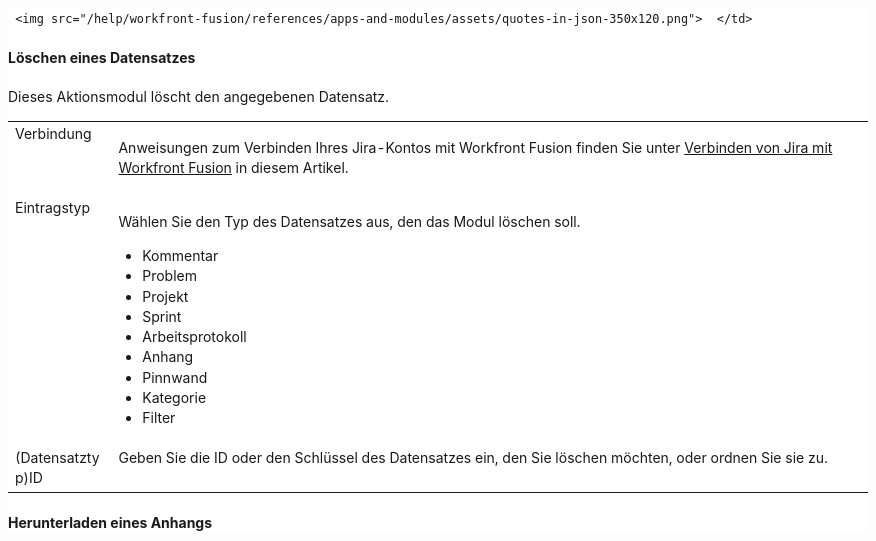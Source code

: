      <img src="/help/workfront-fusion/references/apps-and-modules/assets/quotes-in-json-350x120.png">  </td> 
  </tr> 
 </tbody> 
</table>

#### Löschen eines Datensatzes

Dieses Aktionsmodul löscht den angegebenen Datensatz.

<table style="table-layout:auto"> 
 <col> 
 <col> 
 <tbody> 
  <tr> 
   <td role="rowheader">Verbindung</td> 
   <td> <p>Anweisungen zum Verbinden Ihres Jira-Kontos mit Workfront Fusion finden Sie unter <a href="#connect-jira-software-to-workfront-fusion" class="MCXref xref" data-mc-variable-override="">Verbinden von Jira mit Workfront Fusion</a> in diesem Artikel.</p> </td> 
  </tr> 
  <tr> 
   <td role="rowheader">Eintragstyp</td> 
   <td> <p>Wählen Sie den Typ des Datensatzes aus, den das Modul löschen soll. </p> 
    <ul> 
     <li>Kommentar</li> 
     <li>Problem</li> 
     <li>Projekt</li> 
     <li>Sprint </li> 
     <li>Arbeitsprotokoll</li> 
     <li>Anhang</li> 
     <li>Pinnwand</li> 
     <li>Kategorie</li> 
     <li>Filter</li> 
    </ul> </td> 
  </tr> 
  <tr> 
   <td role="rowheader">(Datensatztyp)ID</td> 
   <td>Geben Sie die ID oder den Schlüssel des Datensatzes ein, den Sie löschen möchten, oder ordnen Sie sie zu.</td> 
  </tr> 
 </tbody> 
</table>

#### Herunterladen eines Anhangs
